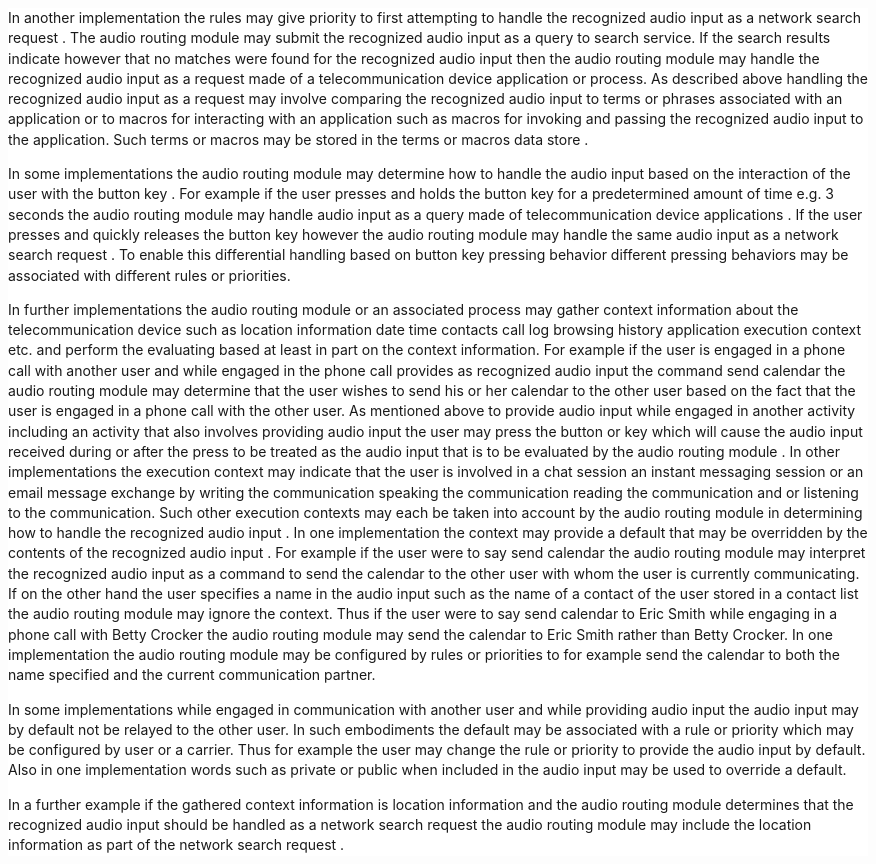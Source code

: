 In another implementation the rules may give priority to first attempting to handle the recognized audio input as a network search request . The audio routing module may submit the recognized audio input as a query to search service. If the search results indicate however that no matches were found for the recognized audio input then the audio routing module may handle the recognized audio input as a request made of a telecommunication device application or process. As described above handling the recognized audio input as a request may involve comparing the recognized audio input to terms or phrases associated with an application or to macros for interacting with an application such as macros for invoking and passing the recognized audio input to the application. Such terms or macros may be stored in the terms or macros data store .

In some implementations the audio routing module may determine how to handle the audio input based on the interaction of the user with the button key . For example if the user presses and holds the button key for a predetermined amount of time e.g. 3 seconds the audio routing module may handle audio input as a query made of telecommunication device applications . If the user presses and quickly releases the button key however the audio routing module may handle the same audio input as a network search request . To enable this differential handling based on button key pressing behavior different pressing behaviors may be associated with different rules or priorities.

In further implementations the audio routing module or an associated process may gather context information about the telecommunication device such as location information date time contacts call log browsing history application execution context etc. and perform the evaluating based at least in part on the context information. For example if the user is engaged in a phone call with another user and while engaged in the phone call provides as recognized audio input the command send calendar the audio routing module may determine that the user wishes to send his or her calendar to the other user based on the fact that the user is engaged in a phone call with the other user. As mentioned above to provide audio input while engaged in another activity including an activity that also involves providing audio input the user may press the button or key which will cause the audio input received during or after the press to be treated as the audio input that is to be evaluated by the audio routing module . In other implementations the execution context may indicate that the user is involved in a chat session an instant messaging session or an email message exchange by writing the communication speaking the communication reading the communication and or listening to the communication. Such other execution contexts may each be taken into account by the audio routing module in determining how to handle the recognized audio input . In one implementation the context may provide a default that may be overridden by the contents of the recognized audio input . For example if the user were to say send calendar the audio routing module may interpret the recognized audio input as a command to send the calendar to the other user with whom the user is currently communicating. If on the other hand the user specifies a name in the audio input such as the name of a contact of the user stored in a contact list the audio routing module may ignore the context. Thus if the user were to say send calendar to Eric Smith while engaging in a phone call with Betty Crocker the audio routing module may send the calendar to Eric Smith rather than Betty Crocker. In one implementation the audio routing module may be configured by rules or priorities to for example send the calendar to both the name specified and the current communication partner.

In some implementations while engaged in communication with another user and while providing audio input the audio input may by default not be relayed to the other user. In such embodiments the default may be associated with a rule or priority which may be configured by user or a carrier. Thus for example the user may change the rule or priority to provide the audio input by default. Also in one implementation words such as private or public when included in the audio input may be used to override a default.

In a further example if the gathered context information is location information and the audio routing module determines that the recognized audio input should be handled as a network search request the audio routing module may include the location information as part of the network search request .
